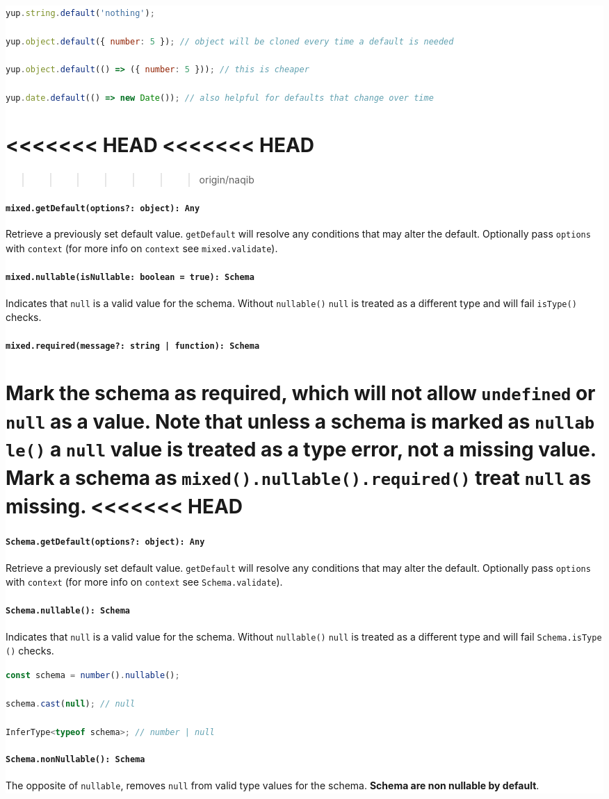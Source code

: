```js
yup.string.default('nothing');

yup.object.default({ number: 5 }); // object will be cloned every time a default is needed

yup.object.default(() => ({ number: 5 })); // this is cheaper

yup.date.default(() => new Date()); // also helpful for defaults that change over time
```

<<<<<<< HEAD
<<<<<<< HEAD
=======
>>>>>>> origin/naqib
#### `mixed.getDefault(options?: object): Any`

Retrieve a previously set default value. `getDefault` will resolve any conditions that may alter the default. Optionally pass `options` with `context` (for more info on `context` see `mixed.validate`).

#### `mixed.nullable(isNullable: boolean = true): Schema`

Indicates that `null` is a valid value for the schema. Without `nullable()`
`null` is treated as a different type and will fail `isType()` checks.

#### `mixed.required(message?: string | function): Schema`

Mark the schema as required, which will not allow `undefined` or `null` as a value.
Note that unless a schema is marked as `nullable()` a `null` value is treated as a type error, not a missing value. Mark a schema as `mixed().nullable().required()` treat `null` as missing.
<<<<<<< HEAD
=======
#### `Schema.getDefault(options?: object): Any`

Retrieve a previously set default value. `getDefault` will resolve any conditions that may alter the default. Optionally pass `options` with `context` (for more info on `context` see `Schema.validate`).

#### `Schema.nullable(): Schema`

Indicates that `null` is a valid value for the schema. Without `nullable()`
`null` is treated as a different type and will fail `Schema.isType()` checks.

```ts
const schema = number().nullable();

schema.cast(null); // null

InferType<typeof schema>; // number | null
```

#### `Schema.nonNullable(): Schema`

The opposite of `nullable`, removes `null` from valid type values for the schema.
**Schema are non nullable by default**.
